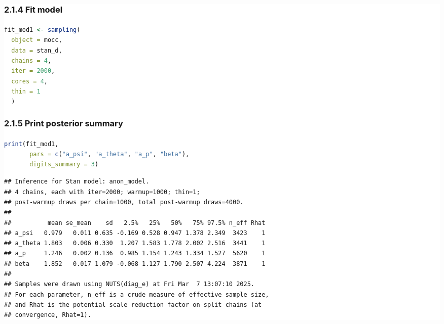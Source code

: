 ### 2.1.4 Fit model

``` r
fit_mod1 <- sampling(
  object = mocc,
  data = stan_d,
  chains = 4,
  iter = 2000,
  cores = 4,
  thin = 1
  )
```

### 2.1.5 Print posterior summary

``` r
print(fit_mod1, 
       pars = c("a_psi", "a_theta", "a_p", "beta"), 
       digits_summary = 3)
```

    ## Inference for Stan model: anon_model.
    ## 4 chains, each with iter=2000; warmup=1000; thin=1; 
    ## post-warmup draws per chain=1000, total post-warmup draws=4000.
    ## 
    ##          mean se_mean    sd   2.5%   25%   50%   75% 97.5% n_eff Rhat
    ## a_psi   0.979   0.011 0.635 -0.169 0.528 0.947 1.378 2.349  3423    1
    ## a_theta 1.803   0.006 0.330  1.207 1.583 1.778 2.002 2.516  3441    1
    ## a_p     1.246   0.002 0.136  0.985 1.154 1.243 1.334 1.527  5620    1
    ## beta    1.852   0.017 1.079 -0.068 1.127 1.790 2.507 4.224  3871    1
    ## 
    ## Samples were drawn using NUTS(diag_e) at Fri Mar  7 13:07:10 2025.
    ## For each parameter, n_eff is a crude measure of effective sample size,
    ## and Rhat is the potential scale reduction factor on split chains (at 
    ## convergence, Rhat=1).

